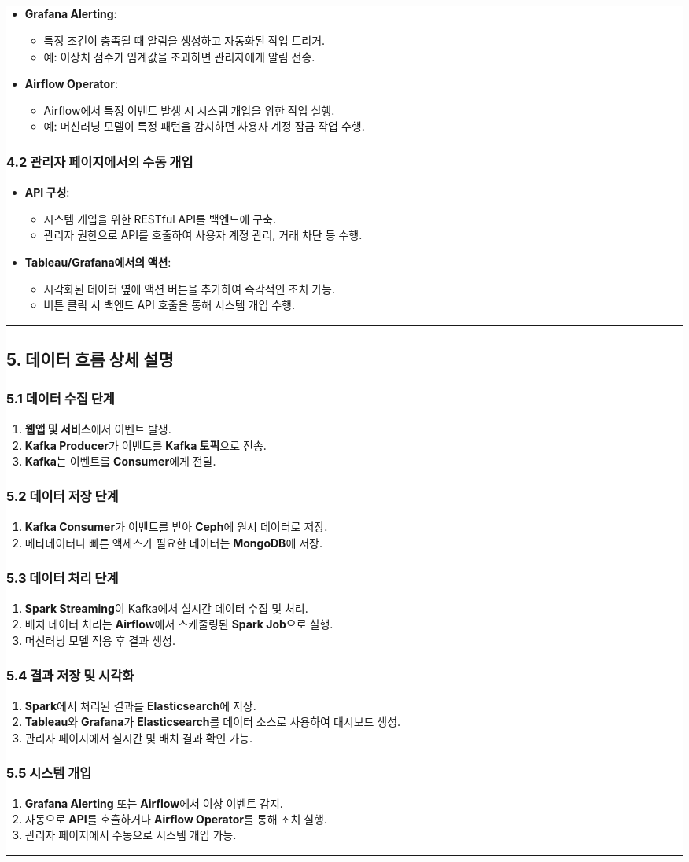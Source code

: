 - **Grafana Alerting**:
  - 특정 조건이 충족될 때 알림을 생성하고 자동화된 작업 트리거.
  - 예: 이상치 점수가 임계값을 초과하면 관리자에게 알림 전송.

- **Airflow Operator**:
  - Airflow에서 특정 이벤트 발생 시 시스템 개입을 위한 작업 실행.
  - 예: 머신러닝 모델이 특정 패턴을 감지하면 사용자 계정 잠금 작업 수행.

### 4.2 관리자 페이지에서의 수동 개입

- **API 구성**:
  - 시스템 개입을 위한 RESTful API를 백엔드에 구축.
  - 관리자 권한으로 API를 호출하여 사용자 계정 관리, 거래 차단 등 수행.

- **Tableau/Grafana에서의 액션**:
  - 시각화된 데이터 옆에 액션 버튼을 추가하여 즉각적인 조치 가능.
  - 버튼 클릭 시 백엔드 API 호출을 통해 시스템 개입 수행.

---

## 5. 데이터 흐름 상세 설명

### 5.1 데이터 수집 단계

1. **웹앱 및 서비스**에서 이벤트 발생.
2. **Kafka Producer**가 이벤트를 **Kafka 토픽**으로 전송.
3. **Kafka**는 이벤트를 **Consumer**에게 전달.

### 5.2 데이터 저장 단계

1. **Kafka Consumer**가 이벤트를 받아 **Ceph**에 원시 데이터로 저장.
2. 메타데이터나 빠른 액세스가 필요한 데이터는 **MongoDB**에 저장.

### 5.3 데이터 처리 단계

1. **Spark Streaming**이 Kafka에서 실시간 데이터 수집 및 처리.
2. 배치 데이터 처리는 **Airflow**에서 스케줄링된 **Spark Job**으로 실행.
3. 머신러닝 모델 적용 후 결과 생성.

### 5.4 결과 저장 및 시각화

1. **Spark**에서 처리된 결과를 **Elasticsearch**에 저장.
2. **Tableau**와 **Grafana**가 **Elasticsearch**를 데이터 소스로 사용하여 대시보드 생성.
3. 관리자 페이지에서 실시간 및 배치 결과 확인 가능.

### 5.5 시스템 개입

1. **Grafana Alerting** 또는 **Airflow**에서 이상 이벤트 감지.
2. 자동으로 **API**를 호출하거나 **Airflow Operator**를 통해 조치 실행.
3. 관리자 페이지에서 수동으로 시스템 개입 가능.

---
